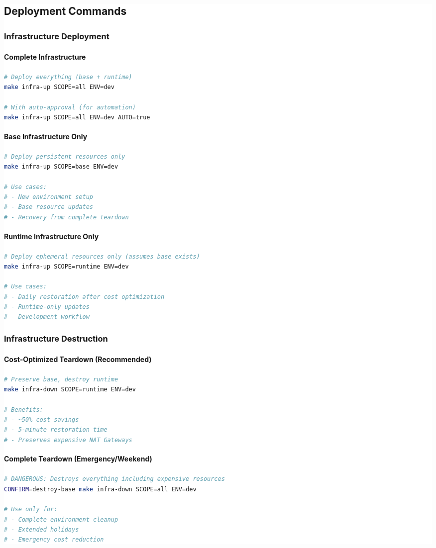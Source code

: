 ## Deployment Commands

### Infrastructure Deployment

#### Complete Infrastructure
```bash
# Deploy everything (base + runtime)
make infra-up SCOPE=all ENV=dev

# With auto-approval (for automation)
make infra-up SCOPE=all ENV=dev AUTO=true
```

#### Base Infrastructure Only
```bash
# Deploy persistent resources only
make infra-up SCOPE=base ENV=dev

# Use cases:
# - New environment setup
# - Base resource updates
# - Recovery from complete teardown
```

#### Runtime Infrastructure Only
```bash
# Deploy ephemeral resources only (assumes base exists)
make infra-up SCOPE=runtime ENV=dev

# Use cases:
# - Daily restoration after cost optimization
# - Runtime-only updates
# - Development workflow
```

### Infrastructure Destruction

#### Cost-Optimized Teardown (Recommended)
```bash
# Preserve base, destroy runtime
make infra-down SCOPE=runtime ENV=dev

# Benefits:
# - ~50% cost savings
# - 5-minute restoration time
# - Preserves expensive NAT Gateways
```

#### Complete Teardown (Emergency/Weekend)
```bash
# DANGEROUS: Destroys everything including expensive resources
CONFIRM=destroy-base make infra-down SCOPE=all ENV=dev

# Use only for:
# - Complete environment cleanup
# - Extended holidays
# - Emergency cost reduction
```
